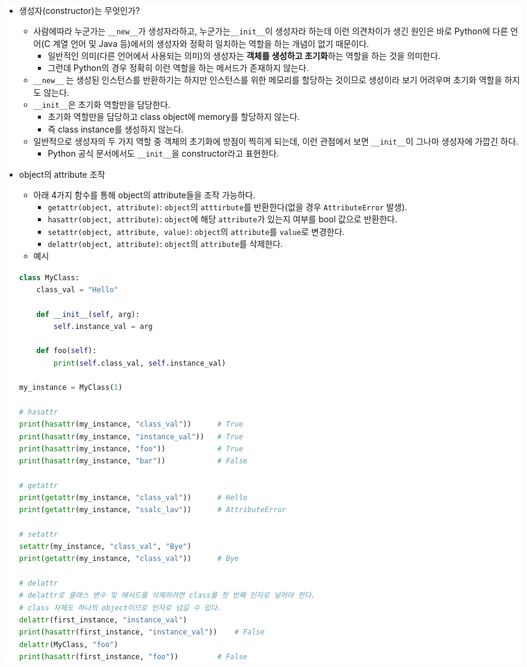

- 생성자(constructor)는 무엇인가?
  - 사람에따라 누군가는 `__new__`가 생성자라하고, 누군가는`__init__`이 생성자라 하는데 이런 의견차이가 생긴 원인은 바로 Python에 다른 언어(C 계열 언어 및 Java 등)에서의 생성자와 정확히 일치하는 역할을 하는 개념이 없기 때문이다.
    - 일반적인 의미(다른 언어에서 사용되는 의미)의 생성자는 **객체를 생성하고 초기화**하는 역할을 하는 것을 의미한다.
    - 그런데 Python의 경우 정확히 이런 역할을 하는 메서드가 존재하지 않는다.
  - `__new__` 는 생성된 인스턴스를 반환하기는 하지만 인스턴스를 위한 메모리를 할당하는 것이므로 생성이라 보기 어려우며 초기화 역할을 하지도 않는다.
  - `__init__`은 초기화 역할만을 담당한다.
    - 초기화 역할만을 담당하고 class object에 memory를 할당하지 않는다.
    - 즉 class instance를 생성하지 않는다.
  - 일반적으로 생성자의 두 가지 역할 중 객체의 초기화에 방점이 찍히게 되는데, 이런 관점에서 보면 `__init__`이 그나마 생성자에 가깝긴 하다.
    - Python 공식 문서에서도 `__init__`을 constructor라고 표현한다.



- object의 attribute 조작

  - 아래 4가지 함수를 통해 object의 attribute들을 조작 가능하다.
    - `getattr(object, attribute)`: `object`의 `atttirbute`를 반환한다(없을 경우 `AttributeError` 발생).
    - `hasattr(object, attribute)`: `object`에 해당 `attribute`가 있는지 여부를 bool 값으로 반환한다.
    - `setattr(object, attribute, value)`: `object`의 `attribute`를 `value`로 변경한다.
    - `delattr(object, attribute)`: `object`의 `attribute`를 삭제한다.
  - 예시

  ```python
  class MyClass:
      class_val = "Hello"
  
      def __init__(self, arg):
          self.instance_val = arg
      
      def foo(self):
          print(self.class_val, self.instance_val)
  
  my_instance = MyClass(1)
  
  # hasattr
  print(hasattr(my_instance, "class_val"))		# True
  print(hasattr(my_instance, "instance_val"))	# True
  print(hasattr(my_instance, "foo"))			# True
  print(hasattr(my_instance, "bar"))			# False
  
  # getattr
  print(getattr(my_instance, "class_val"))		# Hello
  print(getattr(my_instance, "ssalc_lav"))		# AttributeError
  
  # setattr
  setattr(my_instance, "class_val", "Bye")
  print(getattr(my_instance, "class_val"))		# Bye
  
  # delattr
  # delattr로 클래스 변수 및 메서드를 삭제하려면 class를 첫 번째 인자로 넣어야 한다.
  # class 자체도 하나의 object이므로 인자로 넘길 수 있다.
  delattr(first_instance, "instance_val")			
  print(hasattr(first_instance, "instance_val"))	# False
  delattr(MyClass, "foo")
  print(hasattr(first_instance, "foo"))			# False
  ```
